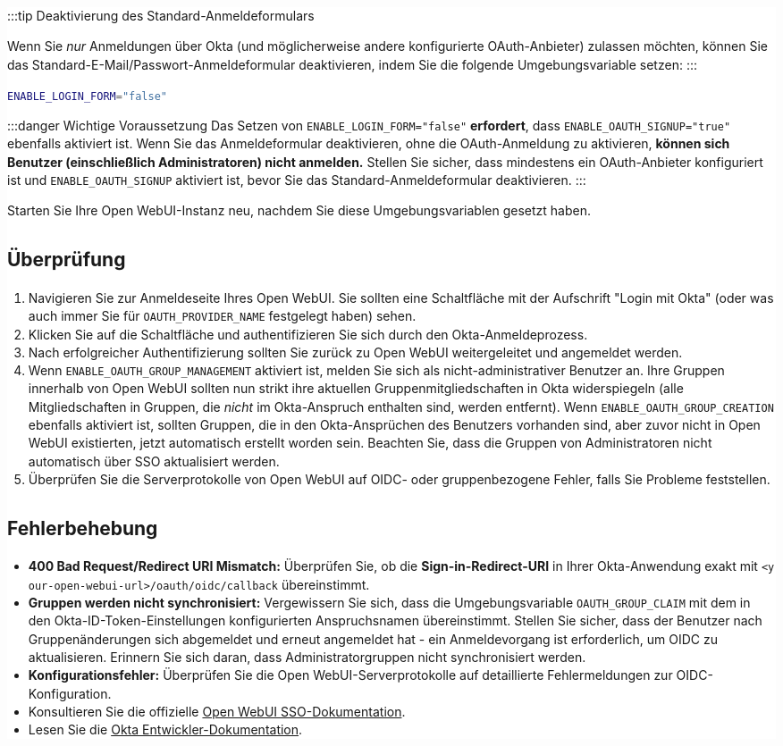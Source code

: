 :::tip Deaktivierung des Standard-Anmeldeformulars

Wenn Sie *nur* Anmeldungen über Okta (und möglicherweise andere konfigurierte OAuth-Anbieter) zulassen möchten, können Sie das Standard-E-Mail/Passwort-Anmeldeformular deaktivieren, indem Sie die folgende Umgebungsvariable setzen:
:::


```bash
ENABLE_LOGIN_FORM="false"
```

:::danger Wichtige Voraussetzung
Das Setzen von `ENABLE_LOGIN_FORM="false"` **erfordert**, dass `ENABLE_OAUTH_SIGNUP="true"` ebenfalls aktiviert ist. Wenn Sie das Anmeldeformular deaktivieren, ohne die OAuth-Anmeldung zu aktivieren, **können sich Benutzer (einschließlich Administratoren) nicht anmelden.** Stellen Sie sicher, dass mindestens ein OAuth-Anbieter konfiguriert ist und `ENABLE_OAUTH_SIGNUP` aktiviert ist, bevor Sie das Standard-Anmeldeformular deaktivieren.
:::

Starten Sie Ihre Open WebUI-Instanz neu, nachdem Sie diese Umgebungsvariablen gesetzt haben.

## Überprüfung

1.  Navigieren Sie zur Anmeldeseite Ihres Open WebUI. Sie sollten eine Schaltfläche mit der Aufschrift "Login mit Okta" (oder was auch immer Sie für `OAUTH_PROVIDER_NAME` festgelegt haben) sehen.
2.  Klicken Sie auf die Schaltfläche und authentifizieren Sie sich durch den Okta-Anmeldeprozess.
3.  Nach erfolgreicher Authentifizierung sollten Sie zurück zu Open WebUI weitergeleitet und angemeldet werden.
4.  Wenn `ENABLE_OAUTH_GROUP_MANAGEMENT` aktiviert ist, melden Sie sich als nicht-administrativer Benutzer an. Ihre Gruppen innerhalb von Open WebUI sollten nun strikt ihre aktuellen Gruppenmitgliedschaften in Okta widerspiegeln (alle Mitgliedschaften in Gruppen, die *nicht* im Okta-Anspruch enthalten sind, werden entfernt). Wenn `ENABLE_OAUTH_GROUP_CREATION` ebenfalls aktiviert ist, sollten Gruppen, die in den Okta-Ansprüchen des Benutzers vorhanden sind, aber zuvor nicht in Open WebUI existierten, jetzt automatisch erstellt worden sein. Beachten Sie, dass die Gruppen von Administratoren nicht automatisch über SSO aktualisiert werden.
5.  Überprüfen Sie die Serverprotokolle von Open WebUI auf OIDC- oder gruppenbezogene Fehler, falls Sie Probleme feststellen.

## Fehlerbehebung

*   **400 Bad Request/Redirect URI Mismatch:** Überprüfen Sie, ob die **Sign-in-Redirect-URI** in Ihrer Okta-Anwendung exakt mit `<your-open-webui-url>/oauth/oidc/callback` übereinstimmt.
*   **Gruppen werden nicht synchronisiert:** Vergewissern Sie sich, dass die Umgebungsvariable `OAUTH_GROUP_CLAIM` mit dem in den Okta-ID-Token-Einstellungen konfigurierten Anspruchsnamen übereinstimmt. Stellen Sie sicher, dass der Benutzer nach Gruppenänderungen sich abgemeldet und erneut angemeldet hat - ein Anmeldevorgang ist erforderlich, um OIDC zu aktualisieren. Erinnern Sie sich daran, dass Administratorgruppen nicht synchronisiert werden.
*   **Konfigurationsfehler:** Überprüfen Sie die Open WebUI-Serverprotokolle auf detaillierte Fehlermeldungen zur OIDC-Konfiguration.
*   Konsultieren Sie die offizielle [Open WebUI SSO-Dokumentation](/features/sso.md).
*   Lesen Sie die [Okta Entwickler-Dokumentation](https://developer.okta.com/docs/).